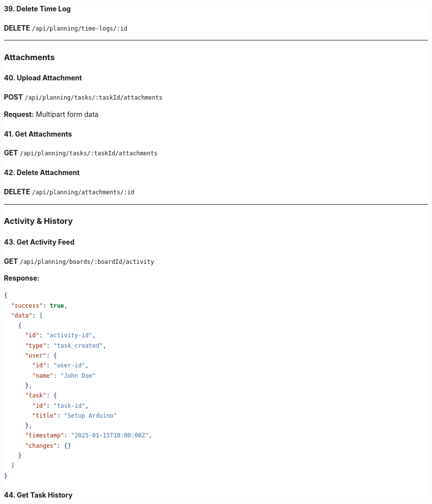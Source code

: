 #### 39. Delete Time Log

**DELETE** `/api/planning/time-logs/:id`

---

### Attachments

#### 40. Upload Attachment

**POST** `/api/planning/tasks/:taskId/attachments`

**Request:** Multipart form data

#### 41. Get Attachments

**GET** `/api/planning/tasks/:taskId/attachments`

#### 42. Delete Attachment

**DELETE** `/api/planning/attachments/:id`

---

### Activity & History

#### 43. Get Activity Feed

**GET** `/api/planning/boards/:boardId/activity`

**Response:**

```json
{
  "success": true,
  "data": [
    {
      "id": "activity-id",
      "type": "task_created",
      "user": {
        "id": "user-id",
        "name": "John Doe"
      },
      "task": {
        "id": "task-id",
        "title": "Setup Arduino"
      },
      "timestamp": "2025-01-15T10:00:00Z",
      "changes": {}
    }
  ]
}
```

#### 44. Get Task History
